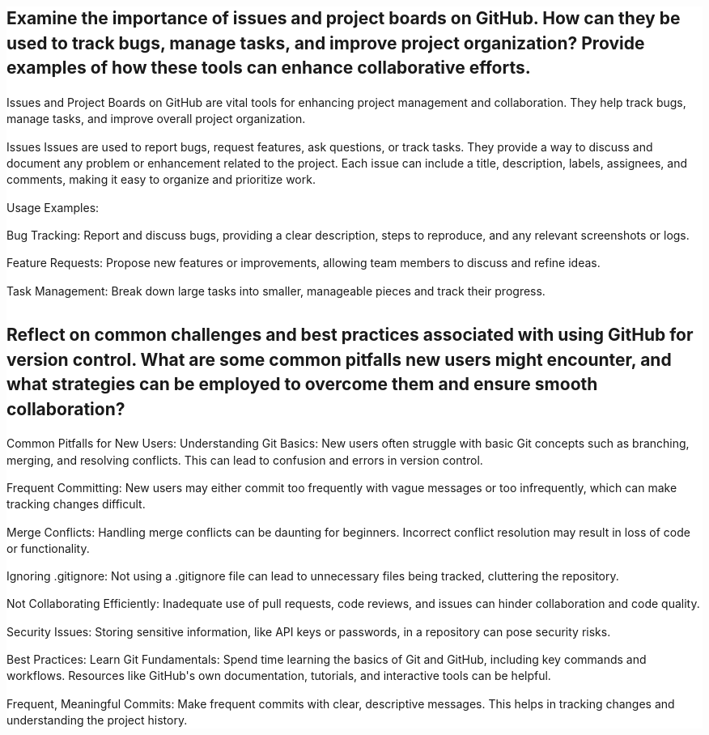 
## Examine the importance of issues and project boards on GitHub. How can they be used to track bugs, manage tasks, and improve project organization? Provide examples of how these tools can enhance collaborative efforts.
Issues and Project Boards on GitHub are vital tools for enhancing project management and collaboration. They help track bugs, manage tasks, and improve overall project organization.

Issues
Issues are used to report bugs, request features, ask questions, or track tasks. They provide a way to discuss and document any problem or enhancement related to the project. Each issue can include a title, description, labels, assignees, and comments, making it easy to organize and prioritize work.

Usage Examples:

Bug Tracking: Report and discuss bugs, providing a clear description, steps to reproduce, and any relevant screenshots or logs.

Feature Requests: Propose new features or improvements, allowing team members to discuss and refine ideas.

Task Management: Break down large tasks into smaller, manageable pieces and track their progress.
## Reflect on common challenges and best practices associated with using GitHub for version control. What are some common pitfalls new users might encounter, and what strategies can be employed to overcome them and ensure smooth collaboration?
Common Pitfalls for New Users:
Understanding Git Basics: New users often struggle with basic Git concepts such as branching, merging, and resolving conflicts. This can lead to confusion and errors in version control.

Frequent Committing: New users may either commit too frequently with vague messages or too infrequently, which can make tracking changes difficult.

Merge Conflicts: Handling merge conflicts can be daunting for beginners. Incorrect conflict resolution may result in loss of code or functionality.

Ignoring .gitignore: Not using a .gitignore file can lead to unnecessary files being tracked, cluttering the repository.

Not Collaborating Efficiently: Inadequate use of pull requests, code reviews, and issues can hinder collaboration and code quality.

Security Issues: Storing sensitive information, like API keys or passwords, in a repository can pose security risks.

Best Practices:
Learn Git Fundamentals: Spend time learning the basics of Git and GitHub, including key commands and workflows. Resources like GitHub's own documentation, tutorials, and interactive tools can be helpful.

Frequent, Meaningful Commits: Make frequent commits with clear, descriptive messages. This helps in tracking changes and understanding the project history.
